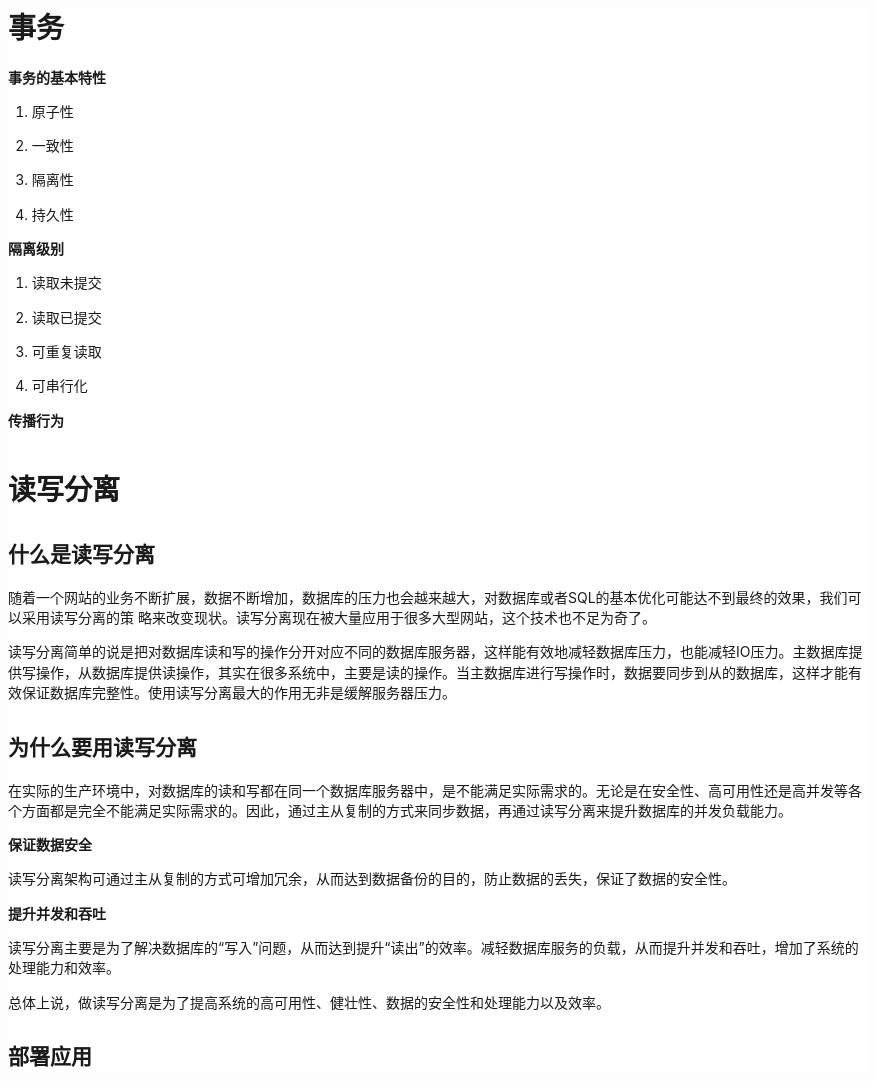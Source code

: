 



# 事务

**事务的基本特性**

1. 原子性

2. 一致性

3. 隔离性

4. 持久性

**隔离级别**

1. 读取未提交

2. 读取已提交

3. 可重复读取

4. 可串行化

**传播行为**



# 读写分离

## 什么是读写分离

随着一个网站的业务不断扩展，数据不断增加，数据库的压力也会越来越大，对数据库或者SQL的基本优化可能达不到最终的效果，我们可以采用读写分离的策 略来改变现状。读写分离现在被大量应用于很多大型网站，这个技术也不足为奇了。

​     读写分离简单的说是把对数据库读和写的操作分开对应不同的数据库服务器，这样能有效地减轻数据库压力，也能减轻IO压力。主数据库提供写操作，从数据库提供读操作，其实在很多系统中，主要是读的操作。当主数据库进行写操作时，数据要同步到从的数据库，这样才能有效保证数据库完整性。使用读写分离最大的作用无非是缓解服务器压力。



## 为什么要用读写分离

​	在实际的生产环境中，对数据库的读和写都在同一个数据库服务器中，是不能满足实际需求的。无论是在安全性、高可用性还是高并发等各个方面都是完全不能满足实际需求的。因此，通过主从复制的方式来同步数据，再通过读写分离来提升数据库的并发负载能力。

**保证数据安全**

​	读写分离架构可通过主从复制的方式可增加冗余，从而达到数据备份的目的，防止数据的丢失，保证了数据的安全性。

**提升并发和吞吐**

​	读写分离主要是为了解决数据库的“写入”问题，从而达到提升“读出”的效率。减轻数据库服务的负载，从而提升并发和吞吐，增加了系统的处理能力和效率。

总体上说，做读写分离是为了提高系统的高可用性、健壮性、数据的安全性和处理能力以及效率。



## 部署应用
